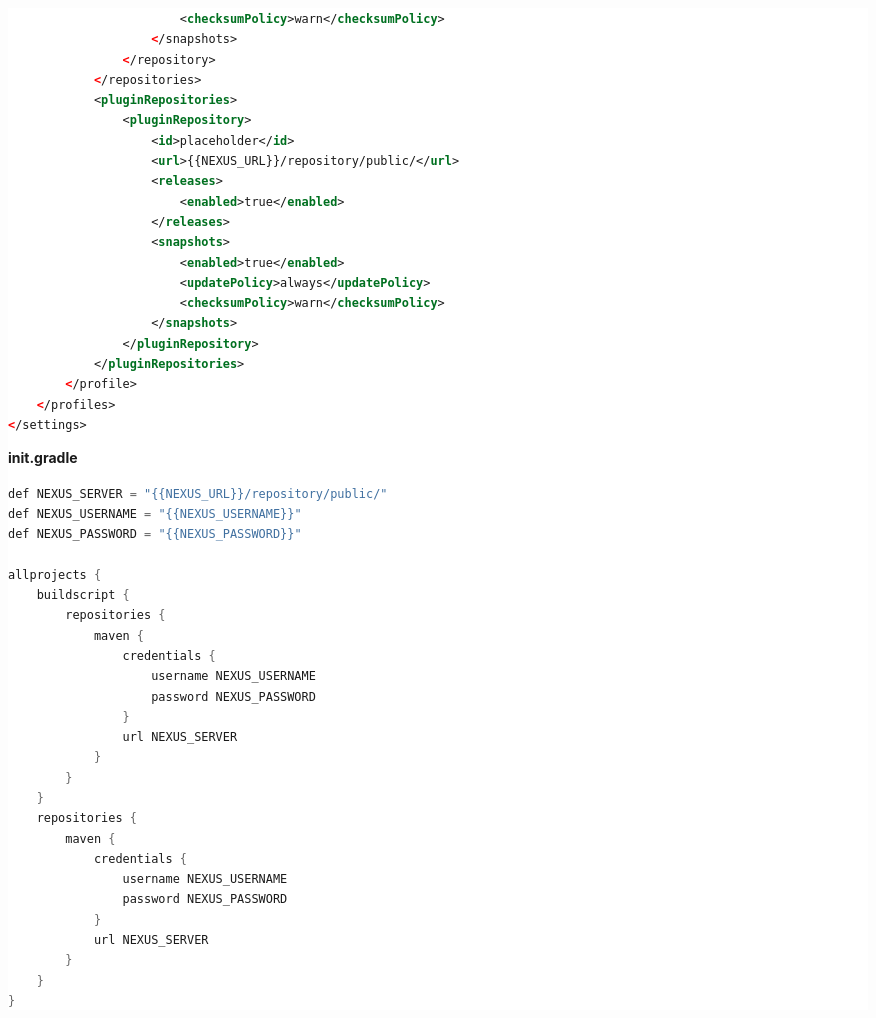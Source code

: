 ```xml
                        <checksumPolicy>warn</checksumPolicy>
                    </snapshots>
                </repository>
            </repositories>
            <pluginRepositories>
                <pluginRepository>
                    <id>placeholder</id>
                    <url>{{NEXUS_URL}}/repository/public/</url>
                    <releases>
                        <enabled>true</enabled>
                    </releases>
                    <snapshots>
                        <enabled>true</enabled>
                        <updatePolicy>always</updatePolicy>
                        <checksumPolicy>warn</checksumPolicy>
                    </snapshots>
                </pluginRepository>
            </pluginRepositories>
        </profile>
    </profiles>
</settings>
```

**init.gradle**
```java
def NEXUS_SERVER = "{{NEXUS_URL}}/repository/public/"
def NEXUS_USERNAME = "{{NEXUS_USERNAME}}"
def NEXUS_PASSWORD = "{{NEXUS_PASSWORD}}"

allprojects {
    buildscript {
        repositories {
            maven {
                credentials {
                    username NEXUS_USERNAME
                    password NEXUS_PASSWORD
                }
                url NEXUS_SERVER
            }
        }
    }
    repositories {
        maven {
            credentials {
                username NEXUS_USERNAME
                password NEXUS_PASSWORD
            }
            url NEXUS_SERVER
        }
    }
}
```
